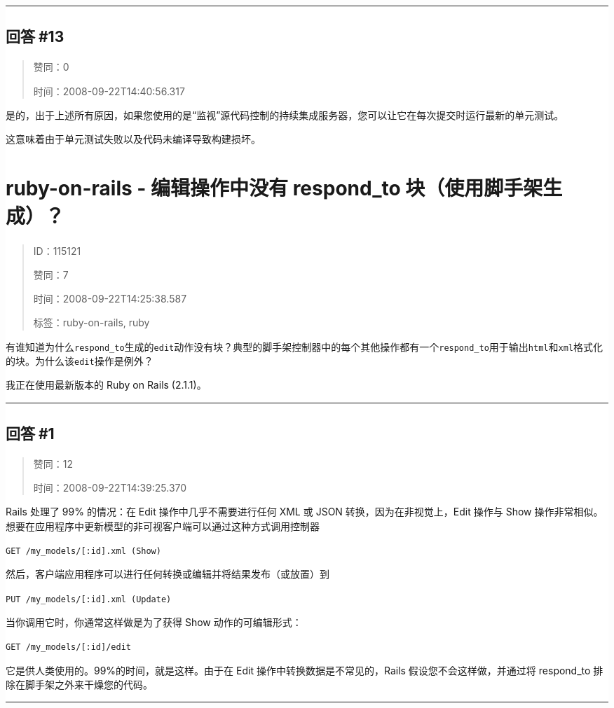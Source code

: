 * * *

## 回答 #13

> 赞同：0
> 
> 时间：2008-09-22T14:40:56.317

是的，出于上述所有原因，如果您使用的是“监视”源代码控制的持续集成服务器，您可以让它在每次提交时运行最新的单元测试。

这意味着由于单元测试失败以及代码未编译导致构建损坏。

# ruby-on-rails - 编辑操作中没有 respond_to 块（使用脚手架生成）？

> ID：115121
> 
> 赞同：7
> 
> 时间：2008-09-22T14:25:38.587
> 
> 标签：ruby-on-rails, ruby

有谁知道为什么`respond_to`生成的`edit`动作没有块？典型的脚手架控制器中的每个其他操作都有一个`respond_to`用于输出`html`和`xml`格式化的块。为什么该`edit`操作是例外？

我正在使用最新版本的 Ruby on Rails (2.1.1)。

* * *

## 回答 #1

> 赞同：12
> 
> 时间：2008-09-22T14:39:25.370

Rails 处理了 99% 的情况：在 Edit 操作中几乎不需要进行任何 XML 或 JSON 转换，因为在非视觉上，Edit 操作与 Show 操作非常相似。想要在应用程序中更新模型的非可视客户端可以通过这种方式调用控制器

```
GET /my_models/[:id].xml (Show) 
```

然后，客户端应用程序可以进行任何转换或编辑并将结果发布（或放置）到

```
PUT /my_models/[:id].xml (Update) 
```

当你调用它时，你通常这样做是为了获得 Show 动作的可编辑形式：

```
GET /my_models/[:id]/edit 
```

它是供人类使用的。99%的时间，就是这样。由于在 Edit 操作中转换数据是不常见的，Rails 假设您不会这样做，并通过将 respond_to 排除在脚手架之外来干燥您的代码。

* * *
